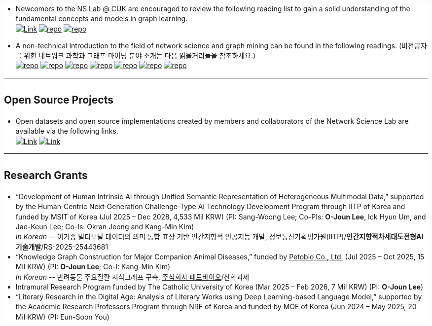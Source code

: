 * Newcomers to the NS Lab @ CUK are encouraged to review the following reading list to gain a solid understanding of the fundamental concepts and models in graph learning.<br>
[![Link](https://img.shields.io/badge/NS@CUK-Reading%20List%20for%20Newcomers-0C2E86?style=flat-square)](https://nslab-cuk.github.io/research/reading-list-for-newcomers/)
[![repo](https://custom-icon-badges.demolab.com/badge/Google%20Research%20Blog-0C2E86.svg?style=flat-square&logo=repo&logoColor=FFFFFF)](https://research.google/blog/the-evolution-of-graph-learning/)
[![repo](https://custom-icon-badges.demolab.com/badge/GraphUserGroup-0C2E86.svg?style=flat-square&logo=repo&logoColor=FFFFFF)](https://www.graphusergroup.com/)

* A non-technical introduction to the field of network science and graph mining can be found in the following readings. (비전공자를 위한 네트워크 과학과 그래프 마이닝 분야 소개는 다음 읽을거리들을 참조하세요.)<br>
[![repo](https://custom-icon-badges.demolab.com/badge/%231%20in%20Kor-0C2E86.svg?style=flat-square&logo=repo&logoColor=FFFFFF)](https://www.soopsci.com/Story/?q=YToxOntzOjEyOiJrZXl3b3JkX3R5cGUiO3M6MzoiYWxsIjt9&bmode=view&idx=15617972&t=board)
[![repo](https://custom-icon-badges.demolab.com/badge/%232%20in%20Kor-0C2E86.svg?style=flat-square&logo=repo&logoColor=FFFFFF)](https://www.soopsci.com/Story/?idx=15893043&bmode=view)
[![repo](https://custom-icon-badges.demolab.com/badge/%233%20in%20Eng-0C2E86.svg?style=flat-square&logo=repo&logoColor=FFFFFF)](https://cphss.wustl.edu/methodsandstrategies/social-network-analysis/network-analysis-101/)
[![repo](https://custom-icon-badges.demolab.com/badge/%234%20in%20Kor-0C2E86.svg?style=flat-square&logo=repo&logoColor=FFFFFF)](https://www.sciencetimes.co.kr/news/%EB%84%A4%ED%8A%B8%EC%9B%8C%ED%81%AC-%EA%B3%BC%ED%95%99-6%EB%8B%A8%EA%B3%84%EB%A7%8C-%EA%B1%B0%EC%B9%98%EB%A9%B4-%EB%AA%A8%EB%91%90-%EC%95%88%EB%8B%A4/)
[![repo](https://custom-icon-badges.demolab.com/badge/%235%20in%20Eng-0C2E86.svg?style=flat-square&logo=repo&logoColor=FFFFFF)](https://visiblenetworklabs.com/network-science-101/)
[![repo](https://custom-icon-badges.demolab.com/badge/%236%20in%20Kor-0C2E86.svg?style=flat-square&logo=repo&logoColor=FFFFFF)](https://drive.google.com/file/d/1I-Yyhsjm5V8Dq5J53OX3ii9pMHaZ4s0t/view?usp=drivesdk)
[![repo](https://custom-icon-badges.demolab.com/badge/%236%20in%20Eng-0C2E86.svg?style=flat-square&logo=repo&logoColor=FFFFFF)](https://sites.google.com/a/binghamton.edu/netscied/teaching-learning/network-concepts)

***
## Open Source Projects

* Open datasets and open source implementations created by members and collaborators of the Network Science Lab are available via the following links.<br>
[![Link](https://img.shields.io/badge/NS@CUK-Open%20Datasets-0C2E86?style=flat-square)](https://nslab-cuk.github.io/open-datasets/)
[![Link](https://img.shields.io/badge/NS@CUK-Open%20Source%20Projects-0C2E86?style=flat-square)](https://nslab-cuk.github.io/open-source-projects/)

***
## Research Grants

* “Development of Human Intrinsic AI through Unified Semantic Representation of Heterogeneous Multimodal Data,” supported by the Human‑Centric Next‑Generation Challenge‑Type AI Technology Development Program through IITP of Korea and funded by MSIT of Korea (Jul 2025 – Dec 2028, 4,533 Mil KRW) (PI: Sang-Woong Lee; Co-PIs: **O-Joun Lee**, Ick Hyun Um, and Jae-Keun Lee; Co-Is: Okran Jeong and Kang-Min Kim)<br>
_In Korean --_ 이기종 멀티모달 데이터의 의미 통합 표상 기반 인간지향적 인공지능 개발, 정보통신기획평가원(IITP)/**인간지향적차세대도전형AI기술개발**/RS-2025-25443681
* “Knowledge Graph Construction for Major Companion Animal Diseases,” funded by [Petobio Co., Ltd.](https://www.petobio.com/en) (Jul 2025 – Oct 2025, 15 Mil KRW) (PI: **O-Joun Lee**; Co-I: Kang-Min Kim)<br>
_In Korean --_ 반려동물 주요질환 지식그래프 구축, [주식회사 페토바이오](https://www.petobio.com/)/산학과제
* Intramural Research Program funded by The Catholic University of Korea (Mar 2025 – Feb 2026, 7 Mil KRW) (PI: **O-Joun Lee**)
* “Literary Research in the Digital Age: Analysis of Literary Works using Deep Learning-based Language Model,” supported by the Academic Research Professors Program through NRF of Korea and funded by MOE of Korea (Jun 2024 – May 2025, 20 Mil KRW) (PI: Eun-Soon You)